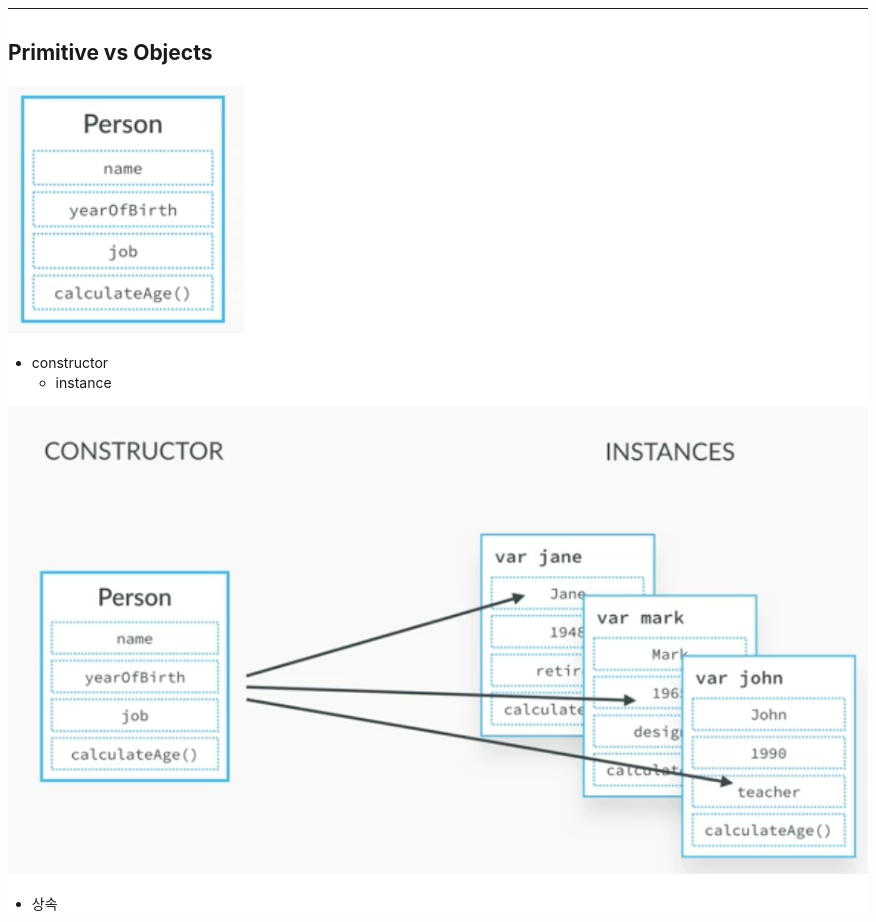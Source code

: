      
---
## Primitive vs Objects

![](./02/assets/object.png)

- constructor 
    - instance 
    
![](./02/assets/instance.png)

- 상속 
